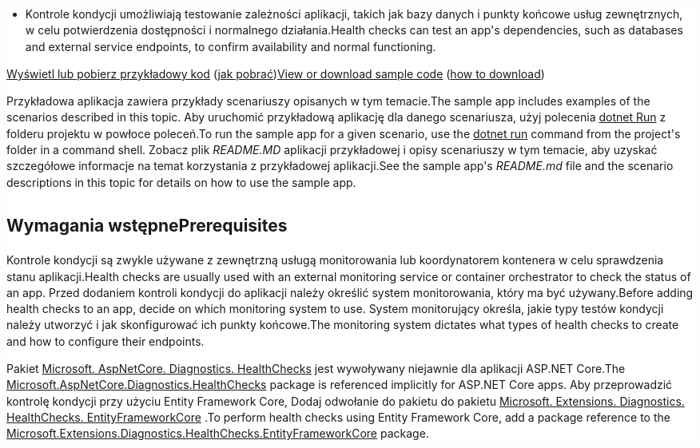 * <span data-ttu-id="a7c91-112">Kontrole kondycji umożliwiają testowanie zależności aplikacji, takich jak bazy danych i punkty końcowe usług zewnętrznych, w celu potwierdzenia dostępności i normalnego działania.</span><span class="sxs-lookup"><span data-stu-id="a7c91-112">Health checks can test an app's dependencies, such as databases and external service endpoints, to confirm availability and normal functioning.</span></span>

<span data-ttu-id="a7c91-113">[Wyświetl lub pobierz przykładowy kod](https://github.com/dotnet/AspNetCore.Docs/tree/master/aspnetcore/host-and-deploy/health-checks/samples) ([jak pobrać](xref:index#how-to-download-a-sample))</span><span class="sxs-lookup"><span data-stu-id="a7c91-113">[View or download sample code](https://github.com/dotnet/AspNetCore.Docs/tree/master/aspnetcore/host-and-deploy/health-checks/samples) ([how to download](xref:index#how-to-download-a-sample))</span></span>

<span data-ttu-id="a7c91-114">Przykładowa aplikacja zawiera przykłady scenariuszy opisanych w tym temacie.</span><span class="sxs-lookup"><span data-stu-id="a7c91-114">The sample app includes examples of the scenarios described in this topic.</span></span> <span data-ttu-id="a7c91-115">Aby uruchomić przykładową aplikację dla danego scenariusza, użyj polecenia [dotnet Run](/dotnet/core/tools/dotnet-run) z folderu projektu w powłoce poleceń.</span><span class="sxs-lookup"><span data-stu-id="a7c91-115">To run the sample app for a given scenario, use the [dotnet run](/dotnet/core/tools/dotnet-run) command from the project's folder in a command shell.</span></span> <span data-ttu-id="a7c91-116">Zobacz plik *README.MD* aplikacji przykładowej i opisy scenariuszy w tym temacie, aby uzyskać szczegółowe informacje na temat korzystania z przykładowej aplikacji.</span><span class="sxs-lookup"><span data-stu-id="a7c91-116">See the sample app's *README.md* file and the scenario descriptions in this topic for details on how to use the sample app.</span></span>

## <a name="prerequisites"></a><span data-ttu-id="a7c91-117">Wymagania wstępne</span><span class="sxs-lookup"><span data-stu-id="a7c91-117">Prerequisites</span></span>

<span data-ttu-id="a7c91-118">Kontrole kondycji są zwykle używane z zewnętrzną usługą monitorowania lub koordynatorem kontenera w celu sprawdzenia stanu aplikacji.</span><span class="sxs-lookup"><span data-stu-id="a7c91-118">Health checks are usually used with an external monitoring service or container orchestrator to check the status of an app.</span></span> <span data-ttu-id="a7c91-119">Przed dodaniem kontroli kondycji do aplikacji należy określić system monitorowania, który ma być używany.</span><span class="sxs-lookup"><span data-stu-id="a7c91-119">Before adding health checks to an app, decide on which monitoring system to use.</span></span> <span data-ttu-id="a7c91-120">System monitorujący określa, jakie typy testów kondycji należy utworzyć i jak skonfigurować ich punkty końcowe.</span><span class="sxs-lookup"><span data-stu-id="a7c91-120">The monitoring system dictates what types of health checks to create and how to configure their endpoints.</span></span>

<span data-ttu-id="a7c91-121">Pakiet [Microsoft. AspNetCore. Diagnostics. HealthChecks](https://www.nuget.org/packages/Microsoft.AspNetCore.Diagnostics.HealthChecks) jest wywoływany niejawnie dla aplikacji ASP.NET Core.</span><span class="sxs-lookup"><span data-stu-id="a7c91-121">The [Microsoft.AspNetCore.Diagnostics.HealthChecks](https://www.nuget.org/packages/Microsoft.AspNetCore.Diagnostics.HealthChecks) package is referenced implicitly for ASP.NET Core apps.</span></span> <span data-ttu-id="a7c91-122">Aby przeprowadzić kontrolę kondycji przy użyciu Entity Framework Core, Dodaj odwołanie do pakietu do pakietu [Microsoft. Extensions. Diagnostics. HealthChecks. EntityFrameworkCore](https://www.nuget.org/packages/Microsoft.Extensions.Diagnostics.HealthChecks.EntityFrameworkCore) .</span><span class="sxs-lookup"><span data-stu-id="a7c91-122">To perform health checks using Entity Framework Core, add a package reference to the [Microsoft.Extensions.Diagnostics.HealthChecks.EntityFrameworkCore](https://www.nuget.org/packages/Microsoft.Extensions.Diagnostics.HealthChecks.EntityFrameworkCore) package.</span></span>
